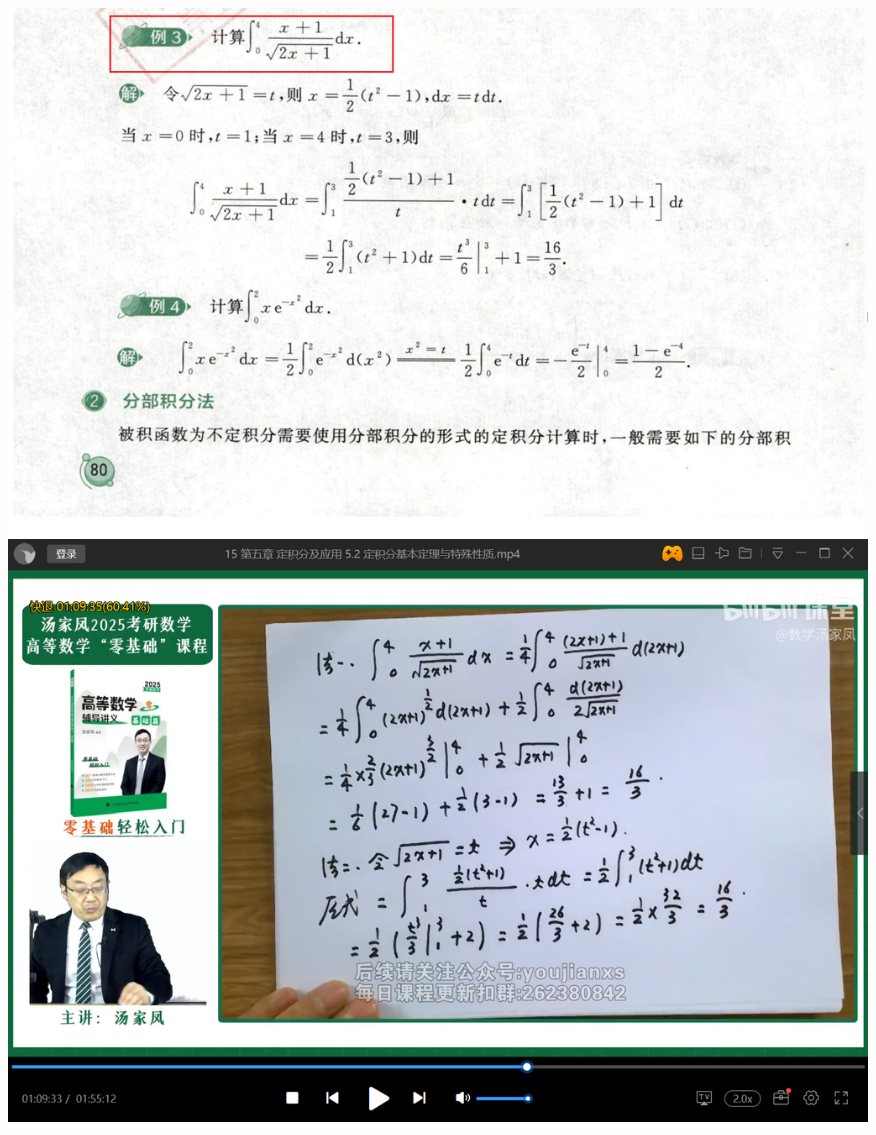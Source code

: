 ![image-20250527215305073](高数.assets/image-20250527215305073.png)

![image-20250527215253101](高数.assets/image-20250527215253101.png)
